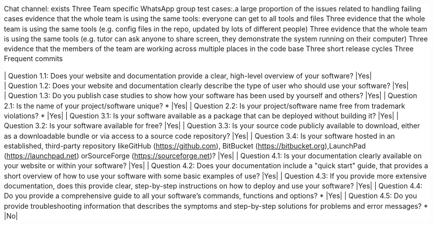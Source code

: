  <tr>
    <td>Chat channel: exists</td>
    <td>Three</td>
    <td>Team specific WhatsApp group</td>
 </tr>
 <tr>
    <td>test cases:.a large proportion of the issues related to handling failing cases</td>
    <td></td>
    <td></td>
 </tr>
 <tr>
    <td>evidence that the whole team is using the same tools: everyone can get to all tools and files</td>
    <td>Three</td>
    <td></td>
 </tr>
 <tr>
    <td>evidence that the whole team is using the same tools (e.g. config files in the repo, updated by lots of different people)</td>
    <td>Three</td>
    <td></td>
 </tr>
 <tr>
    <td>evidence that the whole team is using the same tools (e.g. tutor can ask anyone to share screen, they demonstrate the system running on their computer)</td>
    <td>Three</td>
    <td></td>
 </tr>
 <tr>
    <td>evidence that the members of the team are working across multiple places in the code base</td>
    <td>Three</td>
    <td></td>
 </tr>
 <tr>
    <td>short release cycles</td>
    <td>Three</td>
    <td>Frequent commits</td>
 </tr>
</table>

| Question 1.1: Does your website and documentation provide a clear, high-level overview of your software? |Yes| <br>
| Question 1.2: Does your website and documentation clearly describe the type of user who should use your software? |Yes| <br>
| Question 1.3: Do you publish case studies to show how your software has been used by yourself and others? |Yes|
| Question 2.1: Is the name of your project/software unique? * |Yes|
| Question 2.2: Is your project/software name free from trademark violations? * |Yes|
| Question 3.1: Is your software available as a package that can be deployed without building it?  |Yes|
| Question 3.2: Is your software available for free? |Yes|
| Question 3.3: Is your source code publicly available to download, either as a downloadable bundle or via access to a source code repository? |Yes|
| Question 3.4: Is your software hosted in an established, third-party repository likeGitHub (https://github.com), BitBucket (https://bitbucket.org),LaunchPad (https://launchpad.net) orSourceForge (https://sourceforge.net)? |Yes|
| Question 4.1: Is your documentation clearly available on your website or within your software? |Yes|
| Question 4.2: Does your documentation include a "quick start" guide, that provides a short overview of how to use your software with some basic examples of use? |Yes|
| Question 4.3: If you provide more extensive documentation, does this provide clear, step-by-step instructions on how to deploy and use your software? |Yes|
| Question 4.4: Do you provide a comprehensive guide to all your software’s commands, functions and options? * |Yes|
| Question 4.5: Do you provide troubleshooting information that describes the symptoms and step-by-step solutions for problems and error messages? * |No|